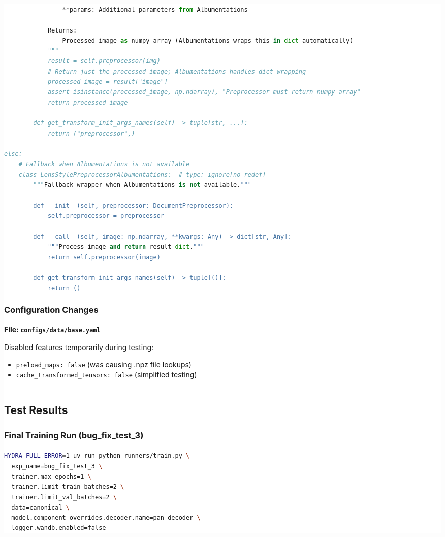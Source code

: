 ```python
                **params: Additional parameters from Albumentations

            Returns:
                Processed image as numpy array (Albumentations wraps this in dict automatically)
            """
            result = self.preprocessor(img)
            # Return just the processed image; Albumentations handles dict wrapping
            processed_image = result["image"]
            assert isinstance(processed_image, np.ndarray), "Preprocessor must return numpy array"
            return processed_image

        def get_transform_init_args_names(self) -> tuple[str, ...]:
            return ("preprocessor",)

else:
    # Fallback when Albumentations is not available
    class LensStylePreprocessorAlbumentations:  # type: ignore[no-redef]
        """Fallback wrapper when Albumentations is not available."""

        def __init__(self, preprocessor: DocumentPreprocessor):
            self.preprocessor = preprocessor

        def __call__(self, image: np.ndarray, **kwargs: Any) -> dict[str, Any]:
            """Process image and return result dict."""
            return self.preprocessor(image)

        def get_transform_init_args_names(self) -> tuple[()]:
            return ()
```

### Configuration Changes

**File: `configs/data/base.yaml`**

Disabled features temporarily during testing:
- `preload_maps: false` (was causing .npz file lookups)
- `cache_transformed_tensors: false` (simplified testing)

---

## Test Results

### Final Training Run (bug_fix_test_3)

```bash
HYDRA_FULL_ERROR=1 uv run python runners/train.py \
  exp_name=bug_fix_test_3 \
  trainer.max_epochs=1 \
  trainer.limit_train_batches=2 \
  trainer.limit_val_batches=2 \
  data=canonical \
  model.component_overrides.decoder.name=pan_decoder \
  logger.wandb.enabled=false
```

